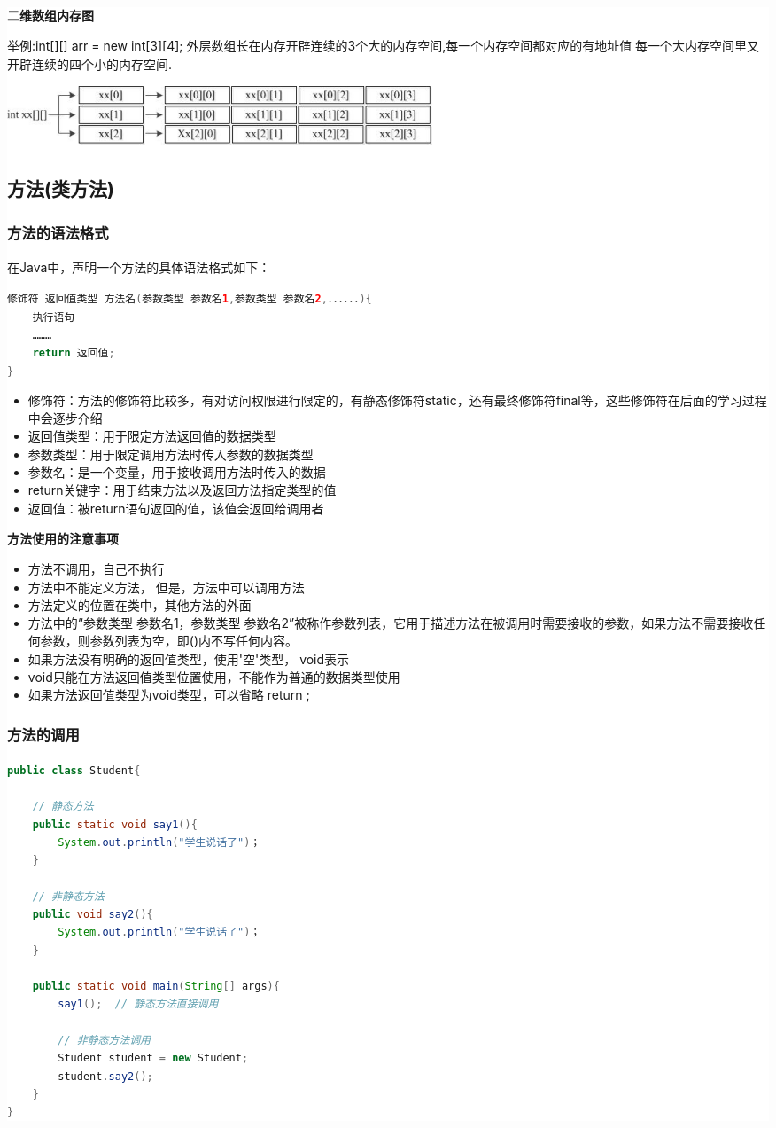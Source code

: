 **二维数组内存图**

举例:int[][] arr = new int[3][4];
外层数组长在内存开辟连续的3个大的内存空间,每一个内存空间都对应的有地址值
每一个大内存空间里又开辟连续的四个小的内存空间.

 ![img](java笔记.assets/612774-20170702143034743-578977863.png)

## 方法(类方法)

### **方法的语法格式**

在Java中，声明一个方法的具体语法格式如下：

```java
修饰符 返回值类型 方法名(参数类型 参数名1,参数类型 参数名2,．．．．．．){ 
    执行语句
    ……… 
    return 返回值;
}
```

- 修饰符：方法的修饰符比较多，有对访问权限进行限定的，有静态修饰符static，还有最终修饰符final等，这些修饰符在后面的学习过程中会逐步介绍
- 返回值类型：用于限定方法返回值的数据类型
- 参数类型：用于限定调用方法时传入参数的数据类型
- 参数名：是一个变量，用于接收调用方法时传入的数据
- return关键字：用于结束方法以及返回方法指定类型的值
- 返回值：被return语句返回的值，该值会返回给调用者

**方法使用的注意事项**

- 方法不调用，自己不执行
- 方法中不能定义方法， 但是，方法中可以调用方法
- 方法定义的位置在类中，其他方法的外面
- 方法中的“参数类型 参数名1，参数类型 参数名2”被称作参数列表，它用于描述方法在被调用时需要接收的参数，如果方法不需要接收任何参数，则参数列表为空，即()内不写任何内容。
- 如果方法没有明确的返回值类型，使用'空'类型， void表示
- void只能在方法返回值类型位置使用，不能作为普通的数据类型使用
- 如果方法返回值类型为void类型，可以省略 return ;

### 方法的调用

```java
public class Student{
    
    // 静态方法
	public static void say1(){
		System.out.println("学生说话了")；
	}
        
    // 非静态方法
    public void say2(){
		System.out.println("学生说话了")；
	}
    
    public static void main(String[] args){
		say1();  // 静态方法直接调用
        
        // 非静态方法调用
        Student student = new Student;
        student.say2();
    }
}
```